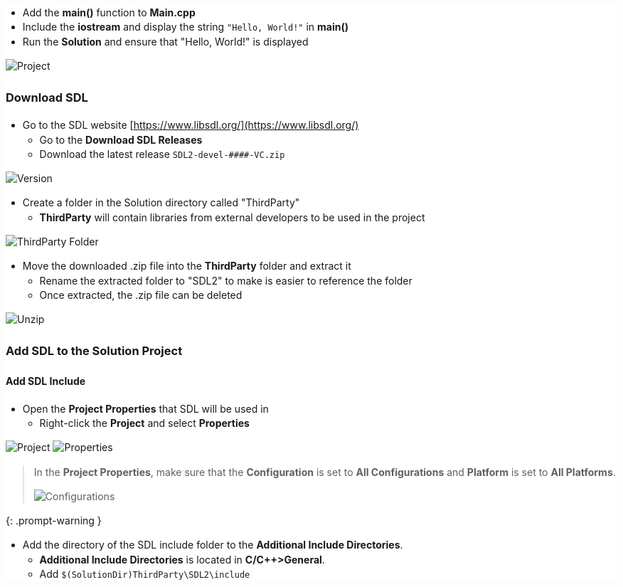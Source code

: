  + Add the **main()** function to **Main.cpp**
  + Include the **iostream** and display the string ```"Hello, World!"``` in **main()**
  + Run the **Solution** and ensure that "Hello, World!" is displayed
<div align="left">
<img src="cg-vs-hello.jpg" alt="Project" width="75%"/>
</div>

### Download SDL ###
+ Go to the SDL website [https://www.libsdl.org/](https://www.libsdl.org/)
  + Go to the **Download SDL Releases**
  + Download the latest release ```SDL2-devel-####-VC.zip```
<div align="left">
<img src="sdl-zip.jpg" alt="Version" width="65%"/>
</div>

+ Create a folder in the Solution directory called "ThirdParty"
  + **ThirdParty** will contain libraries from external developers to be used in the project
<div align="left">
<img src="sdl-thirdparty-folder.jpg" alt="ThirdParty Folder" width="65%"/>
</div>

+ Move the downloaded .zip file into the **ThirdParty** folder and extract it
  + Rename the extracted folder to "SDL2" to make is easier to reference the folder
  + Once extracted, the .zip file can be deleted
<div align="left">
<img src="sdl-unzip-dir.jpg" alt="Unzip" width="65%"/>
</div>

### Add SDL to the Solution Project ###

#### Add SDL Include ####
+ Open the **Project Properties** that SDL will be used in
  + Right-click the **Project** and select **Properties**
 <div align="left">
<img src="sdl-project.jpg" alt="Project" width="75%"/>
<img src="sdl-properties.jpg" alt="Properties" width="78%"/>
</div>

> In the **Project Properties**, make sure that the **Configuration** is set to **All Configurations** and **Platform** is set to **All Platforms**.
> <div align="left">
> <img src="sdl-configuration.jpg" alt="Configurations" width="75%"/>
> </div>
{: .prompt-warning }

 
+ Add the directory of the SDL include folder to the **Additional Include Directories**.
  + **Additional Include Directories** is located in **C/C++>General**.
  + Add ```$(SolutionDir)ThirdParty\SDL2\include```
